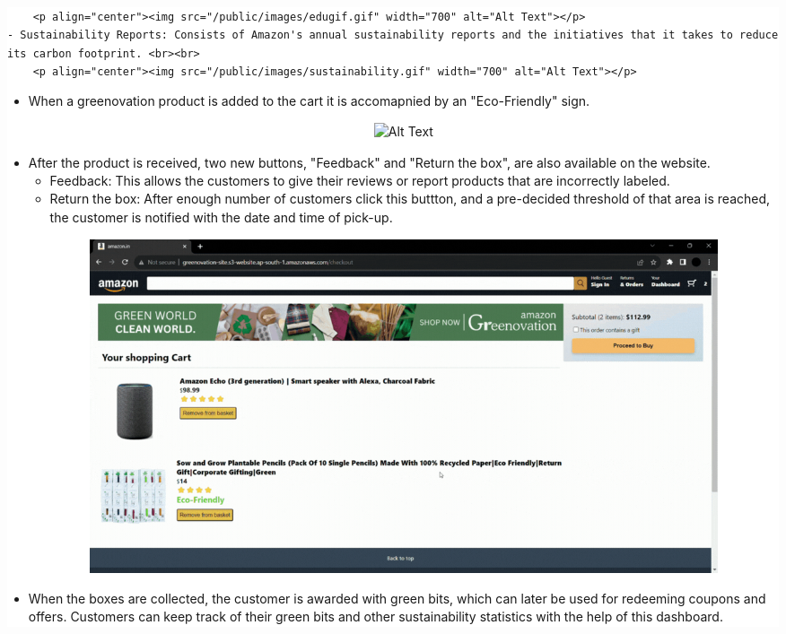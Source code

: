         <p align="center"><img src="/public/images/edugif.gif" width="700" alt="Alt Text"></p>
    - Sustainability Reports: Consists of Amazon's annual sustainability reports and the initiatives that it takes to reduce its carbon footprint. <br><br>
        <p align="center"><img src="/public/images/sustainability.gif" width="700" alt="Alt Text"></p>
- When a greenovation product is added to the cart it is accomapnied by an "Eco-Friendly" sign.
      <p align="center"><img src="/public/images/ecogif.gif" width="700" alt="Alt Text"></p>
- After the product is received, two new buttons, "Feedback" and "Return the box", are also available on the website.
    - Feedback: This allows the customers to give their reviews or report products that are incorrectly labeled.
    - Return the box: After enough number of customers click this buttton, and a pre-decided threshold of that area is reached, the customer is notified with the date and time of pick-up.<br>
    <p align="center"><img src="/public/images/feedgif.gif" width="700" alt="Alt Text"></p>
- When the boxes are collected, the customer is awarded with green bits, which can later be used for redeeming coupons and offers. Customers can keep track of     their green bits and other sustainability statistics with the help of this dashboard.<br>